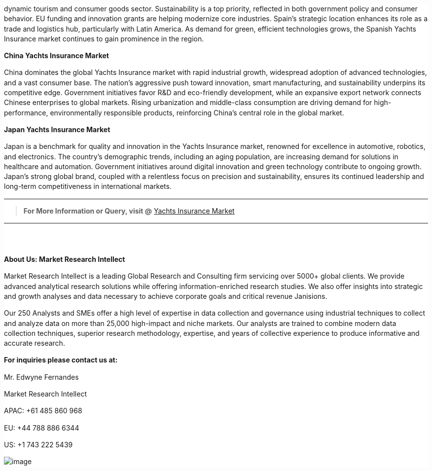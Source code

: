 dynamic tourism and consumer goods sector. Sustainability is a top priority, reflected in both government policy and consumer behavior. EU funding and innovation grants are helping modernize core industries. Spain&rsquo;s strategic location enhances its role as a trade and logistics hub, particularly with Latin America. As demand for green, efficient technologies grows, the Spanish Yachts Insurance market continues to gain prominence in the region.</p><p class="" data-start="4977" data-end="5589"><strong data-start="4977" data-end="4998">China Yachts Insurance Market</strong></p><p class="" data-start="4977" data-end="5589">China dominates the global Yachts Insurance market with rapid industrial growth, widespread adoption of advanced technologies, and a vast consumer base. The nation&rsquo;s aggressive push toward innovation, smart manufacturing, and sustainability underpins its competitive edge. Government initiatives favor R&amp;D and eco-friendly development, while an expansive export network connects Chinese enterprises to global markets. Rising urbanization and middle-class consumption are driving demand for high-performance, environmentally responsible products, reinforcing China&rsquo;s central role in the global market.</p><p class="" data-start="5591" data-end="6162"><strong data-start="5591" data-end="5612">Japan Yachts Insurance Market</strong></p><p class="" data-start="5591" data-end="6162">Japan is a benchmark for quality and innovation in the Yachts Insurance market, renowned for excellence in automotive, robotics, and electronics. The country&rsquo;s demographic trends, including an aging population, are increasing demand for solutions in healthcare and automation. Government initiatives around digital innovation and green technology contribute to ongoing growth. Japan&rsquo;s strong global brand, coupled with a relentless focus on precision and sustainability, ensures its continued leadership and long-term competitiveness in international markets.</p><hr /><blockquote><p><span class="font-[700]"><strong>For More Information or Query, visit&nbsp;@</strong>&nbsp;</span><span class="font-[700]"><a href="https://www.marketresearchintellect.com/product/yachts-insurance-market/?utm_source=Linkedin&utm_medium=019" target="_blank" data-tracking-control-name="article-ssr-frontend-pulse_little-text-block" data-tracking-will-navigate="" data-test-link="">Yachts Insurance Market</a></span></p></blockquote><hr /><h3>&nbsp;</h3><p><strong><span class="font-[700]">About Us: Market Research Intellect</span></strong></p><p><span class="">Market Research Intellect is a leading Global Research and Consulting firm servicing over 5000+ global clients. We provide advanced analytical research solutions while offering information-enriched research studies.&nbsp;</span>We also offer insights into strategic and growth analyses and data necessary to achieve corporate goals and critical revenue Janisions.</p><p><span class="">Our 250 Analysts and SMEs offer a high level of expertise in data collection and governance using industrial techniques to collect and analyze data on more than 25,000 high-impact and niche markets. Our analysts are trained to combine modern data collection techniques, superior research methodology, expertise, and years of collective experience to produce informative and accurate research.</span></p><p><strong>For inquiries please contact us at:</strong></p><p>Mr. Edwyne Fernandes</p><p>Market Research Intellect</p><p>APAC: +61 485 860 968</p><p>EU: +44 788 886 6344</p><p>US: +1 743 222 5439</p>
![image](https://github.com/user-attachments/assets/e11d0af6-d25d-41c8-afc6-2e67b75dd053)
